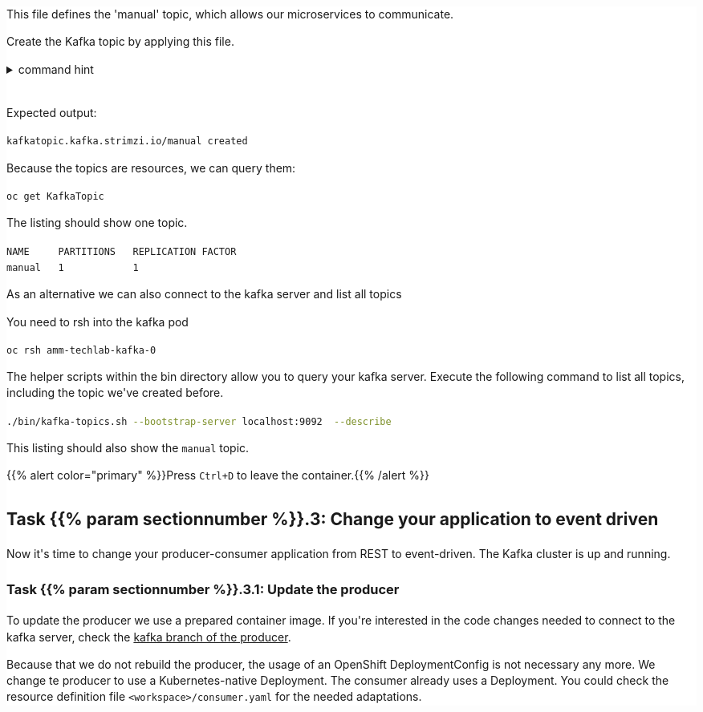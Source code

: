 This file defines the 'manual' topic, which allows our microservices to communicate.

Create the Kafka topic by applying this file.

<details><summary>command hint</summary></details><br/>

Expected output:

```
kafkatopic.kafka.strimzi.io/manual created
```

Because the topics are resources, we can query them:

```s
oc get KafkaTopic
```

The listing should show one topic.

```
NAME     PARTITIONS   REPLICATION FACTOR
manual   1            1
```

As an alternative we can also connect to the kafka server and list all topics

You need to rsh into the kafka pod

```bash
oc rsh amm-techlab-kafka-0
```

The helper scripts within the bin directory allow you to query your kafka server. Execute the following command to list all topics, including the topic we've created before.

```bash
./bin/kafka-topics.sh --bootstrap-server localhost:9092  --describe
```

This listing should also show the `manual` topic.

{{% alert  color="primary" %}}Press `Ctrl+D` to leave the container.{{% /alert %}}


## Task {{% param sectionnumber %}}.3: Change your application to event driven

Now it's time to change your producer-consumer application from REST to event-driven. The Kafka cluster is up and running.


### Task {{% param sectionnumber %}}.3.1: Update the producer

To update the producer we use a prepared container image. If you're interested in the code changes needed to connect to the kafka server, check the [kafka branch of the producer](https://github.com/puzzle/quarkus-techlab-data-producer/tree/kafka).

Because that we do not rebuild the producer, the usage of an OpenShift DeploymentConfig is not necessary any more. We change te producer to use a Kubernetes-native Deployment. The consumer already uses a Deployment. You could check the resource definition file `<workspace>/consumer.yaml` for the needed adaptations.
